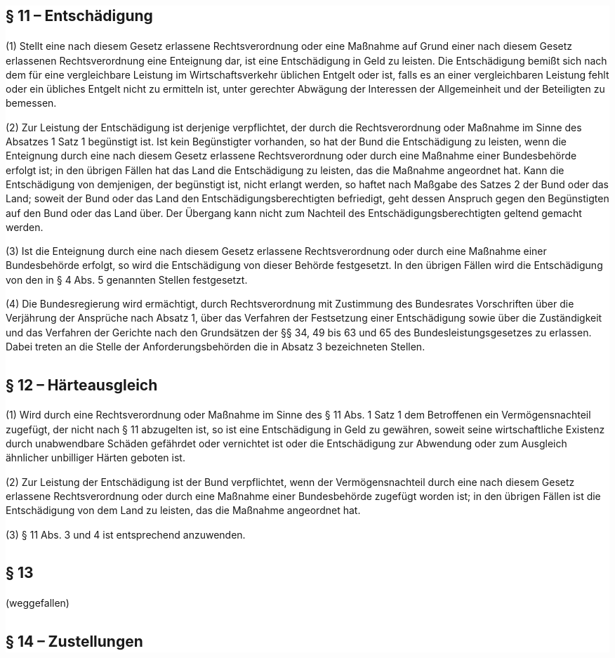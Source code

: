 ## § 11 – Entschädigung

(1) Stellt eine nach diesem Gesetz erlassene Rechtsverordnung oder eine Maßnahme auf Grund einer nach diesem Gesetz erlassenen Rechtsverordnung eine Enteignung dar, ist eine Entschädigung in Geld zu leisten. Die Entschädigung bemißt sich nach dem für eine vergleichbare Leistung im Wirtschaftsverkehr üblichen Entgelt oder ist, falls es an einer vergleichbaren Leistung fehlt oder ein übliches Entgelt nicht zu ermitteln ist, unter gerechter Abwägung der Interessen der Allgemeinheit und der Beteiligten zu bemessen.

(2) Zur Leistung der Entschädigung ist derjenige verpflichtet, der durch die Rechtsverordnung oder Maßnahme im Sinne des Absatzes 1 Satz 1 begünstigt ist. Ist kein Begünstigter vorhanden, so hat der Bund die Entschädigung zu leisten, wenn die Enteignung durch eine nach diesem Gesetz erlassene Rechtsverordnung oder durch eine Maßnahme einer Bundesbehörde erfolgt ist; in den übrigen Fällen hat das Land die Entschädigung zu leisten, das die Maßnahme angeordnet hat. Kann die Entschädigung von demjenigen, der begünstigt ist, nicht erlangt werden, so haftet nach Maßgabe des Satzes 2 der Bund oder das Land; soweit der Bund oder das Land den Entschädigungsberechtigten befriedigt, geht dessen Anspruch gegen den Begünstigten auf den Bund oder das Land über. Der Übergang kann nicht zum Nachteil des Entschädigungsberechtigten geltend gemacht werden.

(3) Ist die Enteignung durch eine nach diesem Gesetz erlassene Rechtsverordnung oder durch eine Maßnahme einer Bundesbehörde erfolgt, so wird die Entschädigung von dieser Behörde festgesetzt. In den übrigen Fällen wird die Entschädigung von den in § 4 Abs. 5 genannten Stellen festgesetzt.

(4) Die Bundesregierung wird ermächtigt, durch Rechtsverordnung mit Zustimmung des Bundesrates Vorschriften über die Verjährung der Ansprüche nach Absatz 1, über das Verfahren der Festsetzung einer Entschädigung sowie über die Zuständigkeit und das Verfahren der Gerichte nach den Grundsätzen der §§ 34, 49 bis 63 und 65 des Bundesleistungsgesetzes zu erlassen. Dabei treten an die Stelle der Anforderungsbehörden die in Absatz 3 bezeichneten Stellen.


## § 12 – Härteausgleich

(1) Wird durch eine Rechtsverordnung oder Maßnahme im Sinne des § 11 Abs. 1 Satz 1 dem Betroffenen ein Vermögensnachteil zugefügt, der nicht nach § 11 abzugelten ist, so ist eine Entschädigung in Geld zu gewähren, soweit seine wirtschaftliche Existenz durch unabwendbare Schäden gefährdet oder vernichtet ist oder die Entschädigung zur Abwendung oder zum Ausgleich ähnlicher unbilliger Härten geboten ist.

(2) Zur Leistung der Entschädigung ist der Bund verpflichtet, wenn der Vermögensnachteil durch eine nach diesem Gesetz erlassene Rechtsverordnung oder durch eine Maßnahme einer Bundesbehörde zugefügt worden ist; in den übrigen Fällen ist die Entschädigung von dem Land zu leisten, das die Maßnahme angeordnet hat.

(3) § 11 Abs. 3 und 4 ist entsprechend anzuwenden.


## § 13

(weggefallen)


## § 14 – Zustellungen
